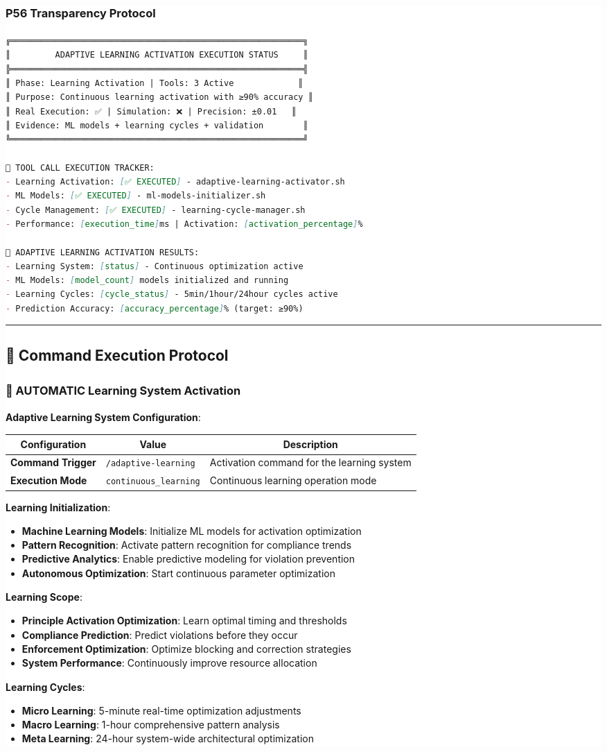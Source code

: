### **P56 Transparency Protocol**
```markdown
╔═══════════════════════════════════════════════════════════╗
║         ADAPTIVE LEARNING ACTIVATION EXECUTION STATUS     ║
╠═══════════════════════════════════════════════════════════╣
║ Phase: Learning Activation | Tools: 3 Active             ║
║ Purpose: Continuous learning activation with ≥90% accuracy ║
║ Real Execution: ✅ | Simulation: ❌ | Precision: ±0.01   ║
║ Evidence: ML models + learning cycles + validation        ║
╚═══════════════════════════════════════════════════════════╝

🔧 TOOL CALL EXECUTION TRACKER:
- Learning Activation: [✅ EXECUTED] - adaptive-learning-activator.sh
- ML Models: [✅ EXECUTED] - ml-models-initializer.sh  
- Cycle Management: [✅ EXECUTED] - learning-cycle-manager.sh
- Performance: [execution_time]ms | Activation: [activation_percentage]%

🎯 ADAPTIVE LEARNING ACTIVATION RESULTS:
- Learning System: [status] - Continuous optimization active
- ML Models: [model_count] models initialized and running
- Learning Cycles: [cycle_status] - 5min/1hour/24hour cycles active
- Prediction Accuracy: [accuracy_percentage]% (target: ≥90%)
```

---

## 🎯 **Command Execution Protocol**

### **🚨 AUTOMATIC Learning System Activation**

**Adaptive Learning System Configuration**:

| Configuration | Value | Description |
|---------------|--------|-------------|
| **Command Trigger** | `/adaptive-learning` | Activation command for the learning system |
| **Execution Mode** | `continuous_learning` | Continuous learning operation mode |

**Learning Initialization**:
- **Machine Learning Models**: Initialize ML models for activation optimization
- **Pattern Recognition**: Activate pattern recognition for compliance trends
- **Predictive Analytics**: Enable predictive modeling for violation prevention
- **Autonomous Optimization**: Start continuous parameter optimization

**Learning Scope**:
- **Principle Activation Optimization**: Learn optimal timing and thresholds
- **Compliance Prediction**: Predict violations before they occur
- **Enforcement Optimization**: Optimize blocking and correction strategies
- **System Performance**: Continuously improve resource allocation

**Learning Cycles**:
- **Micro Learning**: 5-minute real-time optimization adjustments
- **Macro Learning**: 1-hour comprehensive pattern analysis
- **Meta Learning**: 24-hour system-wide architectural optimization
